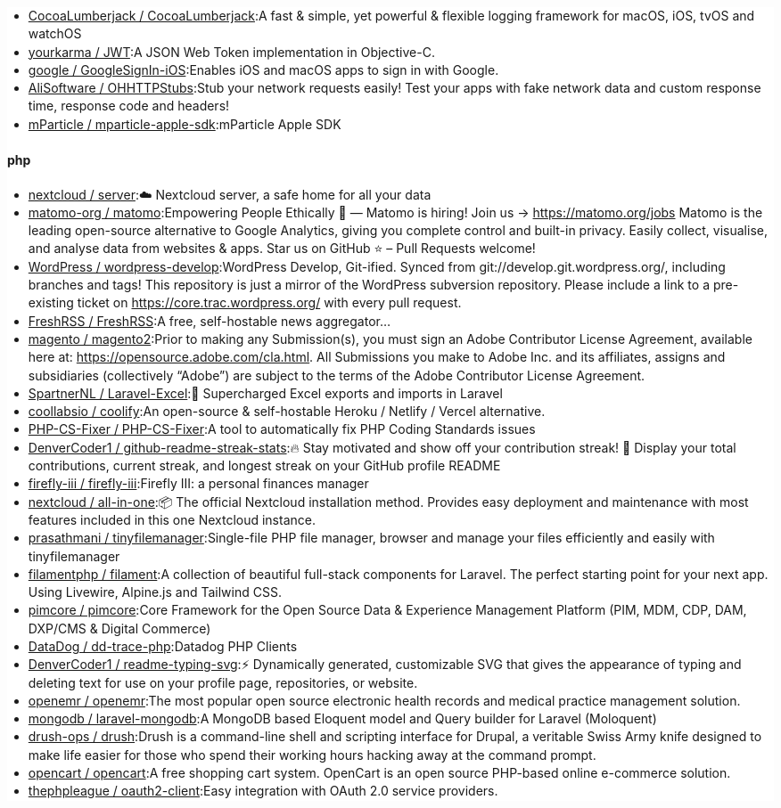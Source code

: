 * [CocoaLumberjack / CocoaLumberjack](https://github.com/CocoaLumberjack/CocoaLumberjack):A fast & simple, yet powerful & flexible logging framework for macOS, iOS, tvOS and watchOS
* [yourkarma / JWT](https://github.com/yourkarma/JWT):A JSON Web Token implementation in Objective-C.
* [google / GoogleSignIn-iOS](https://github.com/google/GoogleSignIn-iOS):Enables iOS and macOS apps to sign in with Google.
* [AliSoftware / OHHTTPStubs](https://github.com/AliSoftware/OHHTTPStubs):Stub your network requests easily! Test your apps with fake network data and custom response time, response code and headers!
* [mParticle / mparticle-apple-sdk](https://github.com/mParticle/mparticle-apple-sdk):mParticle Apple SDK

#### php
* [nextcloud / server](https://github.com/nextcloud/server):☁️ Nextcloud server, a safe home for all your data
* [matomo-org / matomo](https://github.com/matomo-org/matomo):Empowering People Ethically 🚀 — Matomo is hiring! Join us → https://matomo.org/jobs Matomo is the leading open-source alternative to Google Analytics, giving you complete control and built-in privacy. Easily collect, visualise, and analyse data from websites & apps. Star us on GitHub ⭐️ – Pull Requests welcome!
* [WordPress / wordpress-develop](https://github.com/WordPress/wordpress-develop):WordPress Develop, Git-ified. Synced from git://develop.git.wordpress.org/, including branches and tags! This repository is just a mirror of the WordPress subversion repository. Please include a link to a pre-existing ticket on https://core.trac.wordpress.org/ with every pull request.
* [FreshRSS / FreshRSS](https://github.com/FreshRSS/FreshRSS):A free, self-hostable news aggregator…
* [magento / magento2](https://github.com/magento/magento2):Prior to making any Submission(s), you must sign an Adobe Contributor License Agreement, available here at: https://opensource.adobe.com/cla.html. All Submissions you make to Adobe Inc. and its affiliates, assigns and subsidiaries (collectively “Adobe”) are subject to the terms of the Adobe Contributor License Agreement.
* [SpartnerNL / Laravel-Excel](https://github.com/SpartnerNL/Laravel-Excel):🚀 Supercharged Excel exports and imports in Laravel
* [coollabsio / coolify](https://github.com/coollabsio/coolify):An open-source & self-hostable Heroku / Netlify / Vercel alternative.
* [PHP-CS-Fixer / PHP-CS-Fixer](https://github.com/PHP-CS-Fixer/PHP-CS-Fixer):A tool to automatically fix PHP Coding Standards issues
* [DenverCoder1 / github-readme-streak-stats](https://github.com/DenverCoder1/github-readme-streak-stats):🔥 Stay motivated and show off your contribution streak! 🌟 Display your total contributions, current streak, and longest streak on your GitHub profile README
* [firefly-iii / firefly-iii](https://github.com/firefly-iii/firefly-iii):Firefly III: a personal finances manager
* [nextcloud / all-in-one](https://github.com/nextcloud/all-in-one):📦 The official Nextcloud installation method. Provides easy deployment and maintenance with most features included in this one Nextcloud instance.
* [prasathmani / tinyfilemanager](https://github.com/prasathmani/tinyfilemanager):Single-file PHP file manager, browser and manage your files efficiently and easily with tinyfilemanager
* [filamentphp / filament](https://github.com/filamentphp/filament):A collection of beautiful full-stack components for Laravel. The perfect starting point for your next app. Using Livewire, Alpine.js and Tailwind CSS.
* [pimcore / pimcore](https://github.com/pimcore/pimcore):Core Framework for the Open Source Data & Experience Management Platform (PIM, MDM, CDP, DAM, DXP/CMS & Digital Commerce)
* [DataDog / dd-trace-php](https://github.com/DataDog/dd-trace-php):Datadog PHP Clients
* [DenverCoder1 / readme-typing-svg](https://github.com/DenverCoder1/readme-typing-svg):⚡ Dynamically generated, customizable SVG that gives the appearance of typing and deleting text for use on your profile page, repositories, or website.
* [openemr / openemr](https://github.com/openemr/openemr):The most popular open source electronic health records and medical practice management solution.
* [mongodb / laravel-mongodb](https://github.com/mongodb/laravel-mongodb):A MongoDB based Eloquent model and Query builder for Laravel (Moloquent)
* [drush-ops / drush](https://github.com/drush-ops/drush):Drush is a command-line shell and scripting interface for Drupal, a veritable Swiss Army knife designed to make life easier for those who spend their working hours hacking away at the command prompt.
* [opencart / opencart](https://github.com/opencart/opencart):A free shopping cart system. OpenCart is an open source PHP-based online e-commerce solution.
* [thephpleague / oauth2-client](https://github.com/thephpleague/oauth2-client):Easy integration with OAuth 2.0 service providers.